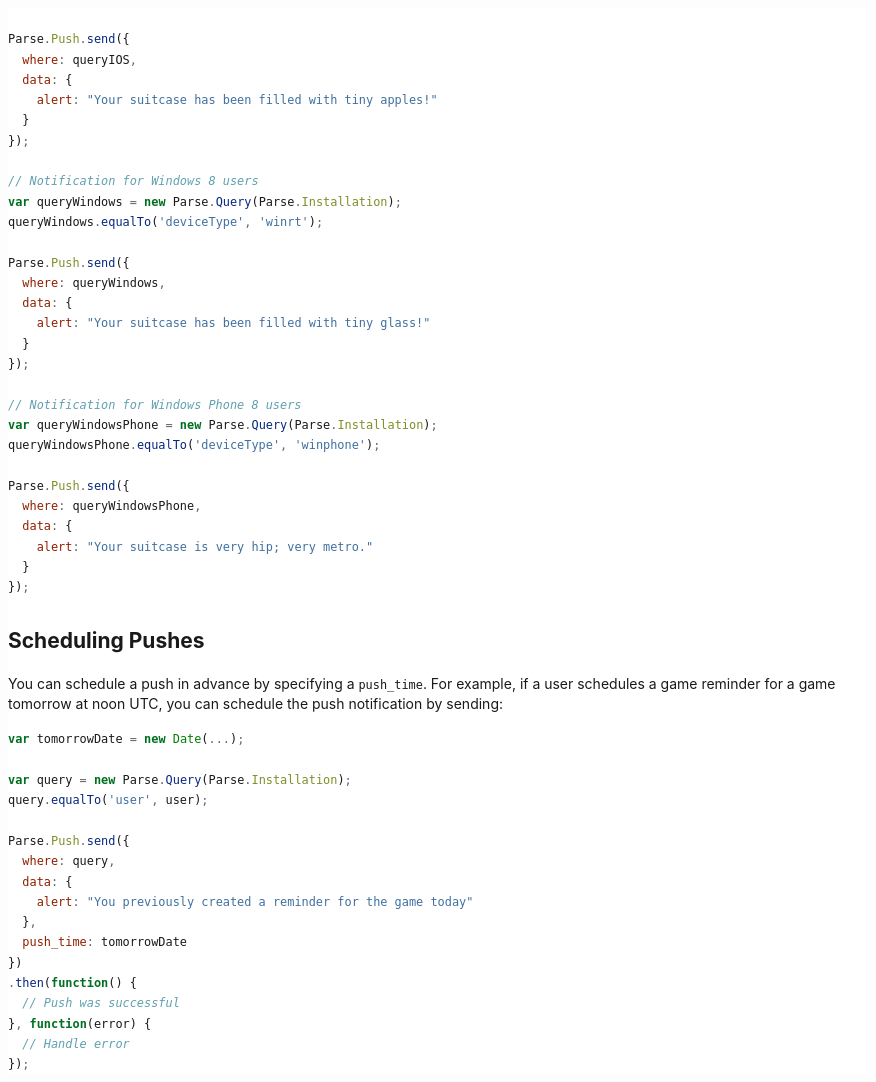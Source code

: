 ```javascript

Parse.Push.send({
  where: queryIOS,
  data: {
    alert: "Your suitcase has been filled with tiny apples!"
  }
});

// Notification for Windows 8 users
var queryWindows = new Parse.Query(Parse.Installation);
queryWindows.equalTo('deviceType', 'winrt');

Parse.Push.send({
  where: queryWindows,
  data: {
    alert: "Your suitcase has been filled with tiny glass!"
  }
});

// Notification for Windows Phone 8 users
var queryWindowsPhone = new Parse.Query(Parse.Installation);
queryWindowsPhone.equalTo('deviceType', 'winphone');

Parse.Push.send({
  where: queryWindowsPhone,
  data: {
    alert: "Your suitcase is very hip; very metro."
  }
});
```

## Scheduling Pushes

You can schedule a push in advance by specifying a `push_time`. For example, if a user schedules a game reminder for a game tomorrow at noon UTC, you can schedule the push notification by sending:

```javascript
var tomorrowDate = new Date(...);

var query = new Parse.Query(Parse.Installation);
query.equalTo('user', user);

Parse.Push.send({
  where: query,
  data: {
    alert: "You previously created a reminder for the game today"
  },
  push_time: tomorrowDate
})
.then(function() {
  // Push was successful
}, function(error) {
  // Handle error
});
```

